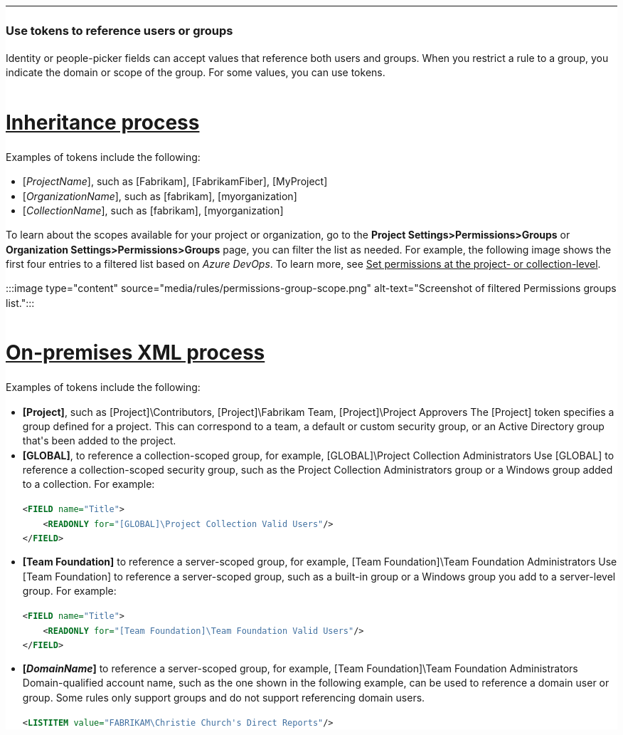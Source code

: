 
---  



<a id="tokens" /> 

### Use tokens to reference users or groups

Identity or people-picker fields can accept values that reference both users and groups. When you restrict a rule to a group, you indicate the domain or scope of the group. For some values, you can use tokens. 

# [Inheritance process](#tab/inheritance)

Examples of tokens include the following:

- [*ProjectName*], such as [Fabrikam], [FabrikamFiber], [MyProject]  
- [*OrganizationName*], such as [fabrikam], [myorganization] 
- [*CollectionName*], such as [fabrikam], [myorganization] 


To learn about the scopes available for your project or organization, go to the **Project Settings>Permissions>Groups** or **Organization Settings>Permissions>Groups** page, you can filter the list as needed. For example, the following image shows the first four entries to a filtered list based on *Azure DevOps*. To learn more, see [Set permissions at the project- or collection-level](../../security/set-project-collection-level-permissions.md). 

:::image type="content" source="media/rules/permissions-group-scope.png" alt-text="Screenshot of filtered Permissions groups list.":::

# [On-premises XML process](#tab/on-premises)

Examples of tokens include the following:

- **[Project]**, such as [Project]\Contributors, [Project]\Fabrikam Team, [Project]\Project Approvers 
	The [Project] token specifies a group defined for a project. This can correspond to a team, a default or custom security group, or an Active Directory group that's been added to the project. 
- **[GLOBAL]**, to reference a collection-scoped group, for example, [GLOBAL]\Project Collection Administrators
	Use [GLOBAL] to reference a collection-scoped security group, such as the Project Collection Administrators group or a Windows group added to a collection. For example:  
    ```xml
    <FIELD name="Title">
        <READONLY for="[GLOBAL]\Project Collection Valid Users"/>
    </FIELD>
    ```
- **[Team Foundation]** to reference a server-scoped group, for example, [Team Foundation]\Team Foundation Administrators
    Use [Team Foundation] to reference a server-scoped group, such as a built-in group or a Windows group you add to a server-level group. For example:  
    ```xml
    <FIELD name="Title">
        <READONLY for="[Team Foundation]\Team Foundation Valid Users"/>
    </FIELD>
    ```
- **[*DomainName*]** to reference a server-scoped group, for example, [Team Foundation]\Team Foundation Administrators
	Domain-qualified account name, such as the one shown in the following example, can be used to reference a domain user or group. Some rules only support groups and do not support referencing domain users.  
    ```xml
    <LISTITEM value="FABRIKAM\Christie Church's Direct Reports"/>
    ```
